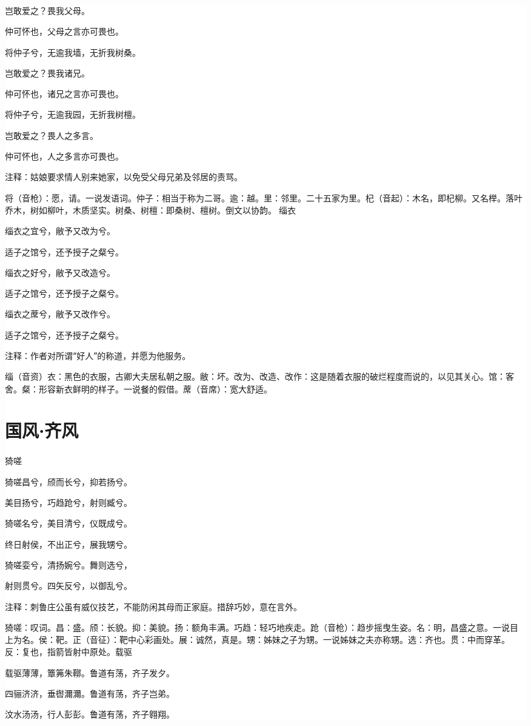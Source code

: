 岂敢爱之？畏我父母。

仲可怀也，父母之言亦可畏也。

将仲子兮，无逾我墙，无折我树桑。

岂敢爱之？畏我诸兄。

仲可怀也，诸兄之言亦可畏也。

将仲子兮，无逾我园，无折我树檀。

岂敢爱之？畏人之多言。

仲可怀也，人之多言亦可畏也。

注释：姑娘要求情人别来她家，以免受父母兄弟及邻居的责骂。

将（音枪）：愿，请。一说发语词。仲子：相当于称为二哥。逾：越。里：邻里。二十五家为里。杞（音起）：木名，即杞柳。又名榉。落叶乔木，树如柳叶，木质坚实。树桑、树檀：即桑树、檀树。倒文以协韵。 缁衣

缁衣之宜兮，敝予又改为兮。

适子之馆兮，还予授子之粲兮。

缁衣之好兮，敝予又改造兮。

适子之馆兮，还予授子之粲兮。

缁衣之蓆兮，敝予又改作兮。

适子之馆兮，还予授子之粲兮。

注释：作者对所谓“好人”的称道，并愿为他服务。

缁（音资）衣：黑色的衣服，古卿大夫居私朝之服。敝：坏。改为、改造、改作：这是随着衣服的破烂程度而说的，以见其关心。馆：客舍。粲：形容新衣鲜明的样子。一说餐的假借。蓆（音席）：宽大舒适。



# 国风·齐风

猗嗟

猗嗟昌兮，颀而长兮，抑若扬兮。

美目扬兮，巧趋跄兮，射则臧兮。

猗嗟名兮，美目清兮，仪既成兮。

终日射侯，不出正兮，展我甥兮。

猗嗟娈兮，清扬婉兮。舞则选兮，

射则贯兮。四矢反兮，以御乱兮。

注释：刺鲁庄公虽有威仪技艺，不能防闲其母而正家庭。措辞巧妙，意在言外。

猗嗟：叹词。昌：盛。颀：长貌。抑：美貌。扬：额角丰满。巧趋：轻巧地疾走。跄（音枪）：趋步摇曳生姿。名：明，昌盛之意。一说目上为名。侯：靶。正（音征）：靶中心彩画处。展：诚然，真是。甥：姊妹之子为甥。一说姊妹之夫亦称甥。选：齐也。贯：中而穿革。反：复也，指箭皆射中原处。载驱

载驱薄薄，簟笰朱鞹。鲁道有荡，齐子发夕。

四骊济济，垂辔濔濔。鲁道有荡，齐子岂弟。

汶水汤汤，行人彭彭。鲁道有荡，齐子翱翔。

